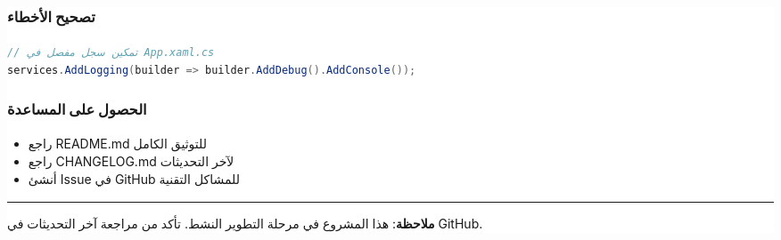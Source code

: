### تصحيح الأخطاء
```csharp
// تمكين سجل مفصل في App.xaml.cs
services.AddLogging(builder => builder.AddDebug().AddConsole());
```

### الحصول على المساعدة
- راجع README.md للتوثيق الكامل
- راجع CHANGELOG.md لآخر التحديثات
- أنشئ Issue في GitHub للمشاكل التقنية

---

**ملاحظة**: هذا المشروع في مرحلة التطوير النشط. تأكد من مراجعة آخر التحديثات في GitHub.
